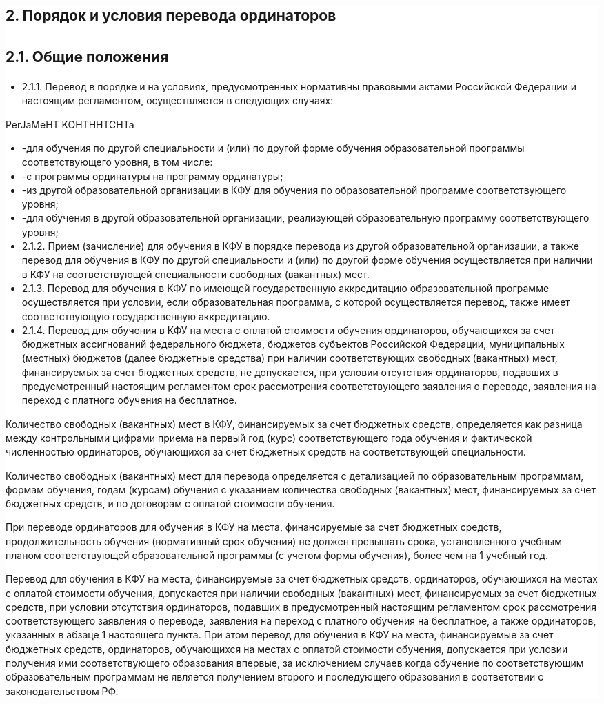 ## 2. Порядок и условия перевода ординаторов

## 2.1.  Общие положения

- 2.1.1. Перевод в порядке и на условиях, предусмотренных нормативны правовыми  актами  Российской  Федерации  и  настоящим  регламентом,  осуществляется  в следующих случаях:

PerJaMeHT KOHTHHTCHTa

- -для  обучения  по  другой  специальности  и  (или)  по  другой  форме  обучения образовательной программы соответствующего уровня, в том числе:
- -с программы ординатуры на программу ординатуры;
- -из другой образовательной организации в КФУ для обучения по образовательной программе соответствующего уровня;
- -для обучения в другой образовательной организации, реализующей образовательную программу соответствующего уровня;
- 2.1.2. Прием  (зачисление)  для  обучения  в  КФУ  в  порядке  перевода  из  другой образовательной организации, а также перевод для обучения в КФУ по другой специальности  и  (или)  по  другой  форме  обучения  осуществляется  при  наличии  в  КФУ  на соответствующей специальности свободных (вакантных) мест.
- 2.1.3. Перевод для обучения в КФУ по имеющей государственную аккредитацию образовательной программе осуществляется при условии, если образовательная программа, с которой осуществляется перевод, также имеет соответствующую государственную аккредитацию.
- 2.1.4. Перевод  для  обучения  в  КФУ  на  места  с  оплатой  стоимости  обучения ординаторов, обучающихся  за  счет бюджетных  ассигнований федерального  бюджета, бюджетов субъектов Российской Федерации,  муниципальных (местных) бюджетов (далее  бюджетные средства) при наличии соответствующих свободных (вакантных) мест, финансируемых  за  счет  бюджетных  средств,  не  допускается, при  условии  отсутствия ординаторов,  подавших  в  предусмотренный  настоящим  регламентом  срок  рассмотрения соответствующего  заявления  о  переводе,  заявления  на  переход  с  платного  обучения  на бесплатное.

Количество свободных (вакантных) мест в КФУ, финансируемых за счет бюджетных  средств,  определяется  как  разница  между  контрольными  цифрами  приема  на первый год (курс) соответствующего года обучения и фактической численностью ординаторов, обучающихся за счет бюджетных средств на соответствующей специальности.

Количество свободных (вакантных) мест для перевода определяется с детализацией по образовательным программам, формам обучения,  годам (курсам) обучения с  указанием  количества  свободных  (вакантных)  мест,  финансируемых  за  счет  бюджетных средств, и по договорам с оплатой стоимости обучения.

При переводе ординаторов для обучения в КФУ на места, финансируемые за счет бюджетных средств, продолжительность обучения (нормативный срок обучения) не должен превышать  срока, установленного  учебным  планом  соответствующей  образовательной программы (с учетом формы обучения), более чем на 1  учебный год.

Перевод  для  обучения  в  КФУ  на  места, финансируемые  за  счет  бюджетных средств,  ординаторов,  обучающихся на местах с оплатой стоимости обучения, допускается при наличии свободных (вакантных) мест, финансируемых за счет бюджетных средств, при условии  отсутствия  ординаторов,  подавших  в  предусмотренный  настоящим  регламентом срок  рассмотрения соответствующего  заявления  о переводе, заявления на переход с платного  обучения  на  бесплатное,  а также  ординаторов,  указанных  в  абзаце  1   настоящего пункта. При  этом  перевод для обучения в КФУ  на  места, финансируемые  за  счет бюджетных средств,  ординаторов,  обучающихся на местах с оплатой стоимости обучения, допускается при условии получения ими соответствующего образования впервые, за исключением  случаев  когда  обучение  по  соответствующим  образовательным  программам не является получением второго и последующего образования в соответствии с законодательством РФ.

